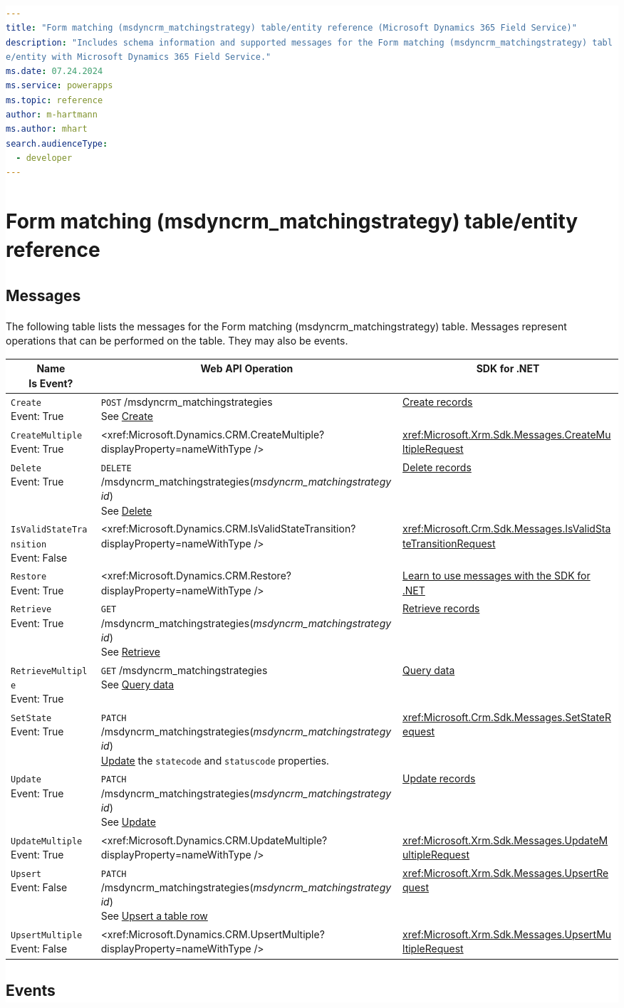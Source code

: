 ```yaml
---
title: "Form matching (msdyncrm_matchingstrategy) table/entity reference (Microsoft Dynamics 365 Field Service)"
description: "Includes schema information and supported messages for the Form matching (msdyncrm_matchingstrategy) table/entity with Microsoft Dynamics 365 Field Service."
ms.date: 07.24.2024
ms.service: powerapps
ms.topic: reference
author: m-hartmann
ms.author: mhart
search.audienceType: 
  - developer
---
```


# Form matching (msdyncrm_matchingstrategy) table/entity reference



## Messages

The following table lists the messages for the Form matching (msdyncrm_matchingstrategy) table.
Messages represent operations that can be performed on the table. They may also be events.

| Name <br />Is Event? |Web API Operation |SDK for .NET |
| ---- | ----- |----- |
| `Create`<br />Event: True |`POST` /msdyncrm_matchingstrategies<br />See [Create](/powerapps/developer/data-platform/webapi/create-entity-web-api) |[Create records](/power-apps/developer/data-platform/org-service/entity-operations-create#basic-create)|
| `CreateMultiple`<br />Event: True |<xref:Microsoft.Dynamics.CRM.CreateMultiple?displayProperty=nameWithType /> |<xref:Microsoft.Xrm.Sdk.Messages.CreateMultipleRequest>|
| `Delete`<br />Event: True |`DELETE` /msdyncrm_matchingstrategies(*msdyncrm_matchingstrategyid*)<br />See [Delete](/powerapps/developer/data-platform/webapi/update-delete-entities-using-web-api#basic-delete) |[Delete records](/power-apps/developer/data-platform/org-service/entity-operations-update-delete#basic-delete)|
| `IsValidStateTransition`<br />Event: False |<xref:Microsoft.Dynamics.CRM.IsValidStateTransition?displayProperty=nameWithType /> |<xref:Microsoft.Crm.Sdk.Messages.IsValidStateTransitionRequest>|
| `Restore`<br />Event: True |<xref:Microsoft.Dynamics.CRM.Restore?displayProperty=nameWithType /> |[Learn to use messages with the SDK for .NET](/power-apps/developer/data-platform/org-service/use-messages)|
| `Retrieve`<br />Event: True |`GET` /msdyncrm_matchingstrategies(*msdyncrm_matchingstrategyid*)<br />See [Retrieve](/powerapps/developer/data-platform/webapi/retrieve-entity-using-web-api) |[Retrieve records](/power-apps/developer/data-platform/org-service/entity-operations-retrieve)|
| `RetrieveMultiple`<br />Event: True |`GET` /msdyncrm_matchingstrategies<br />See [Query data](/power-apps/developer/data-platform/webapi/query-data-web-api) |[Query data](/power-apps/developer/data-platform/org-service/entity-operations-query-data)|
| `SetState`<br />Event: True |`PATCH` /msdyncrm_matchingstrategies(*msdyncrm_matchingstrategyid*)<br />[Update](/powerapps/developer/data-platform/webapi/update-delete-entities-using-web-api#basic-update) the `statecode` and `statuscode` properties. |<xref:Microsoft.Crm.Sdk.Messages.SetStateRequest>|
| `Update`<br />Event: True |`PATCH` /msdyncrm_matchingstrategies(*msdyncrm_matchingstrategyid*)<br />See [Update](/powerapps/developer/data-platform/webapi/update-delete-entities-using-web-api#basic-update) |[Update records](/power-apps/developer/data-platform/org-service/entity-operations-update-delete#basic-update)|
| `UpdateMultiple`<br />Event: True |<xref:Microsoft.Dynamics.CRM.UpdateMultiple?displayProperty=nameWithType /> |<xref:Microsoft.Xrm.Sdk.Messages.UpdateMultipleRequest>|
| `Upsert`<br />Event: False |`PATCH` /msdyncrm_matchingstrategies(*msdyncrm_matchingstrategyid*)<br />See [Upsert a table row](/powerapps/developer/data-platform/webapi/update-delete-entities-using-web-api#upsert-a-table-row) |<xref:Microsoft.Xrm.Sdk.Messages.UpsertRequest>|
| `UpsertMultiple`<br />Event: False |<xref:Microsoft.Dynamics.CRM.UpsertMultiple?displayProperty=nameWithType /> |<xref:Microsoft.Xrm.Sdk.Messages.UpsertMultipleRequest>|


## Events
